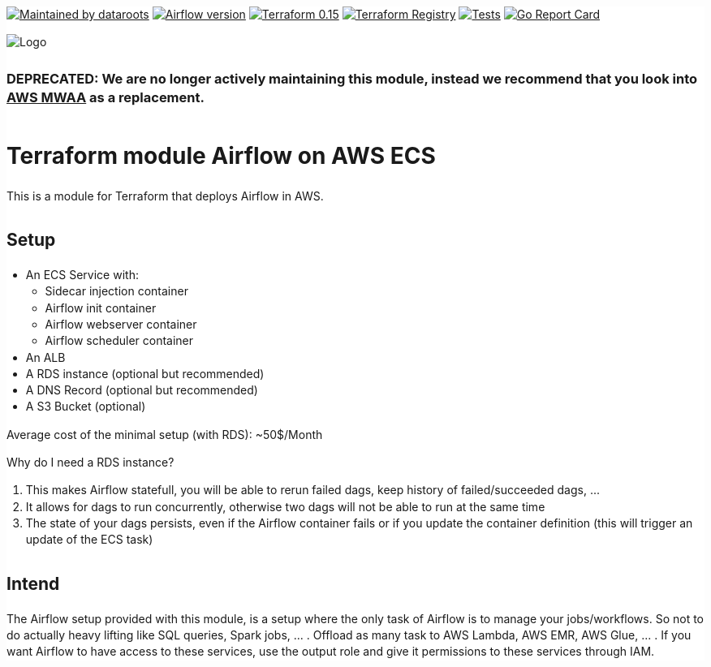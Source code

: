 [![Maintained by dataroots](https://img.shields.io/badge/maintained%20by-dataroots-%2300b189)](https://dataroots.io)
[![Airflow version](https://img.shields.io/badge/Apache%20Airflow-2.0.1-e27d60.svg)](https://airflow.apache.org/)
[![Terraform 0.15](https://img.shields.io/badge/terraform-0.15-%23623CE4)](https://www.terraform.io)
[![Terraform Registry](https://img.shields.io/badge/terraform-registry-%23623CE4)](https://registry.terraform.io/modules/datarootsio/ecs-airflow/aws)
[![Tests](https://github.com/datarootsio/terraform-aws-ecs-airflow/workflows/tests/badge.svg?branch=main)](https://github.com/datarootsio/terraform-aws-ecs-airflow/actions)
[![Go Report Card](https://goreportcard.com/badge/github.com/datarootsio/terraform-aws-ecs-airflow)](https://goreportcard.com/report/github.com/datarootsio/terraform-aws-ecs-airflow)

![](https://scontent.fbru1-1.fna.fbcdn.net/v/t1.0-9/94305647_112517570431823_3318660558911176704_o.png?_nc_cat=111&_nc_sid=e3f864&_nc_ohc=-spbrtnzSpQAX_qi7iI&_nc_ht=scontent.fbru1-1.fna&oh=483d147a29972c72dfb588b91d57ac3c&oe=5F99368A "Logo")

### DEPRECATED: We are no longer actively maintaining this module, instead we recommend that you look into [AWS MWAA](https://aws.amazon.com/managed-workflows-for-apache-airflow/) as a replacement.

# Terraform module Airflow on AWS ECS

This is a module for Terraform that deploys Airflow in AWS.

## Setup

- An ECS Service with:
    - Sidecar injection container
    - Airflow init container
    - Airflow webserver container
    - Airflow scheduler container
- An ALB
- A RDS instance (optional but recommended)
- A DNS Record (optional but recommended)
- A S3 Bucket (optional)

Average cost of the minimal setup (with RDS): ~50$/Month

Why do I need a RDS instance? 
1. This makes Airflow statefull, you will be able to rerun failed dags, keep history of failed/succeeded dags, ...
2. It allows for dags to run concurrently, otherwise two dags will not be able to run at the same time
3. The state of your dags persists, even if the Airflow container fails or if you update the container definition (this will trigger an update of the ECS task)

## Intend

The Airflow setup provided with this module, is a setup where the only task of Airflow is to manage your jobs/workflows. So not to do actually heavy lifting like SQL queries, Spark jobs, ... . Offload as many task to AWS Lambda, AWS EMR, AWS Glue, ... . If you want Airflow to have access to these services, use the output role and give it permissions to these services through IAM.
